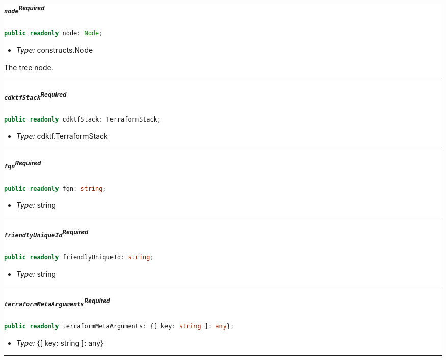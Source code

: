 
##### `node`<sup>Required</sup> <a name="node" id="rhizo-co-terraform-provider-lacework.policy.Policy.property.node"></a>

```typescript
public readonly node: Node;
```

- *Type:* constructs.Node

The tree node.

---

##### `cdktfStack`<sup>Required</sup> <a name="cdktfStack" id="rhizo-co-terraform-provider-lacework.policy.Policy.property.cdktfStack"></a>

```typescript
public readonly cdktfStack: TerraformStack;
```

- *Type:* cdktf.TerraformStack

---

##### `fqn`<sup>Required</sup> <a name="fqn" id="rhizo-co-terraform-provider-lacework.policy.Policy.property.fqn"></a>

```typescript
public readonly fqn: string;
```

- *Type:* string

---

##### `friendlyUniqueId`<sup>Required</sup> <a name="friendlyUniqueId" id="rhizo-co-terraform-provider-lacework.policy.Policy.property.friendlyUniqueId"></a>

```typescript
public readonly friendlyUniqueId: string;
```

- *Type:* string

---

##### `terraformMetaArguments`<sup>Required</sup> <a name="terraformMetaArguments" id="rhizo-co-terraform-provider-lacework.policy.Policy.property.terraformMetaArguments"></a>

```typescript
public readonly terraformMetaArguments: {[ key: string ]: any};
```

- *Type:* {[ key: string ]: any}

---